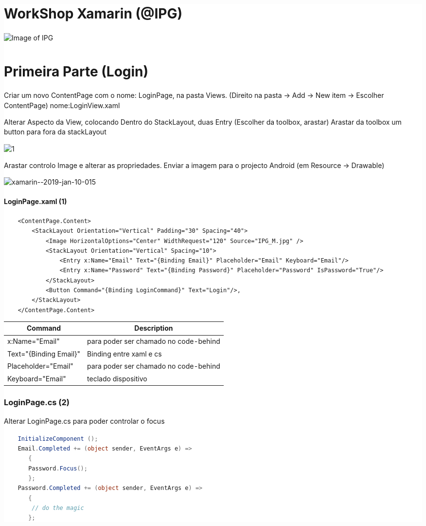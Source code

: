 # WorkShop Xamarin (@IPG)
![Image of IPG](https://github.com/daeynasvistas/WorkShop_Xamarin/blob/Vers.01/AppIPG/AppIPG.Android/Resources/drawable/IPG_M.jpg?raw=true)

# Primeira Parte (Login)
Criar um novo ContentPage com o nome: LoginPage, na pasta Views. (Direito na pasta -> Add -> New item -> Escolher ContentPage)
nome:LoginView.xaml

Alterar Aspecto da View, colocando Dentro do StackLayout, duas Entry (Escolher da toolbox, arastar)
Arastar da toolbox um button para fora da stackLayout

![1](https://user-images.githubusercontent.com/32745683/51057394-63eddf00-15dd-11e9-9972-e83942e7cd02.PNG)

Arastar controlo Image e alterar as propriedades. Enviar a imagem para o projecto Android (em Resource -> Drawable)

![xamarin--2019-jan-10-015](https://user-images.githubusercontent.com/2634610/51051516-e2418580-15cb-11e9-8365-9eac358b85d5.jpg)

#### LoginPage.xaml (1)
```xaml
    <ContentPage.Content>
        <StackLayout Orientation="Vertical" Padding="30" Spacing="40">
            <Image HorizontalOptions="Center" WidthRequest="120" Source="IPG_M.jpg" />
            <StackLayout Orientation="Vertical" Spacing="10">
                <Entry x:Name="Email" Text="{Binding Email}" Placeholder="Email" Keyboard="Email"/>
                <Entry x:Name="Password" Text="{Binding Password}" Placeholder="Password" IsPassword="True"/>
            </StackLayout>
            <Button Command="{Binding LoginCommand}" Text="Login"/>, 
        </StackLayout>
    </ContentPage.Content>
```

| Command | Description |
| --- | --- |
| x:Name="Email" | para poder ser chamado no code-behind |
| Text="{Binding Email}" | Binding entre xaml e cs |
| Placeholder="Email" | para poder ser chamado no code-behind |
| Keyboard="Email" | teclado dispositivo |
  


### LoginPage.cs  (2)
Alterar LoginPage.cs para poder controlar o focus
```c#
    InitializeComponent ();
    Email.Completed += (object sender, EventArgs e) =>
       {
       Password.Focus();
       };
    Password.Completed += (object sender, EventArgs e) =>
       {
        // do the magic
       };
```
